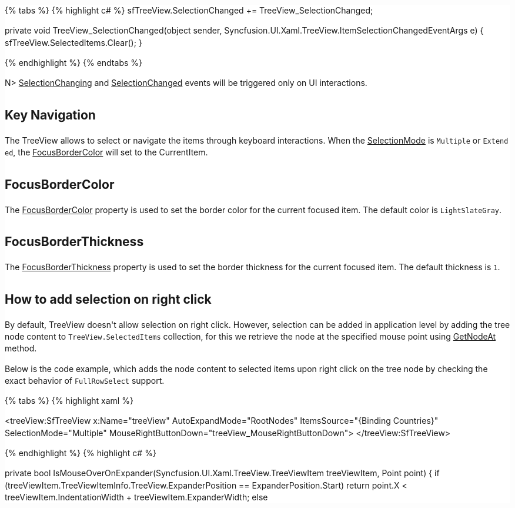 {% tabs %}
{% highlight c# %}
sfTreeView.SelectionChanged += TreeView_SelectionChanged;

private void TreeView_SelectionChanged(object sender, Syncfusion.UI.Xaml.TreeView.ItemSelectionChangedEventArgs e)
{
    sfTreeView.SelectedItems.Clear();
}

{% endhighlight %}
{% endtabs %}

N> [SelectionChanging](https://help.syncfusion.com/cr/wpf/Syncfusion.UI.Xaml.TreeView.SfTreeView.html) and [SelectionChanged](https://help.syncfusion.com/cr/wpf/Syncfusion.UI.Xaml.TreeView.SfTreeView.html) events will be triggered only on UI interactions.

## Key Navigation

The TreeView allows to select or navigate the items through keyboard interactions. When the [SelectionMode](https://help.syncfusion.com/cr/wpf/Syncfusion.UI.Xaml.TreeView.SfTreeView.html#Syncfusion_UI_Xaml_TreeView_SfTreeView_SelectionMode) is `Multiple` or `Extended`, the [FocusBorderColor](https://help.syncfusion.com/cr/wpf/Syncfusion.UI.Xaml.TreeView.SfTreeView.html#Syncfusion_UI_Xaml_TreeView_SfTreeView_FocusBorderColor) will set to the CurrentItem.

## FocusBorderColor

The [FocusBorderColor](https://help.syncfusion.com/cr/wpf/Syncfusion.UI.Xaml.TreeView.SfTreeView.html#Syncfusion_UI_Xaml_TreeView_SfTreeView_FocusBorderColor) property is used to set the border color for the current focused item. The default color is `LightSlateGray`.

## FocusBorderThickness
The [FocusBorderThickness](https://help.syncfusion.com/cr/wpf/Syncfusion.UI.Xaml.TreeView.SfTreeView.html#Syncfusion_UI_Xaml_TreeView_SfTreeView_FocusBorderThickness) property is used to set the border thickness for the current focused item. The default thickness is `1`.

## How to add selection on right click
By default, TreeView doesn't allow selection on right click. However, selection can be added in application level by adding the tree node content to `TreeView.SelectedItems` collection, for this we retrieve the node at the specified mouse point using [GetNodeAt](https://help.syncfusion.com/cr/wpf/Syncfusion.UI.Xaml.TreeView.SfTreeView.html#Syncfusion_UI_Xaml_TreeView_SfTreeView_GetNodeAt_System_Windows_Point_) method. 

Below is the code example, which adds the node content to selected items upon right click on the tree node by checking the exact behavior of `FullRowSelect` support.

{% tabs %}
{% highlight xaml %}

<treeView:SfTreeView x:Name="treeView" 
                     AutoExpandMode="RootNodes"
                     ItemsSource="{Binding Countries}"
                     SelectionMode="Multiple"
                     MouseRightButtonDown="treeView_MouseRightButtonDown">
</treeView:SfTreeView>

{% endhighlight %}
{% highlight c# %}

private bool IsMouseOverOnExpander(Syncfusion.UI.Xaml.TreeView.TreeViewItem treeViewItem, Point point)
{
    if (treeViewItem.TreeViewItemInfo.TreeView.ExpanderPosition == ExpanderPosition.Start)
        return point.X < treeViewItem.IndentationWidth + treeViewItem.ExpanderWidth;
    else